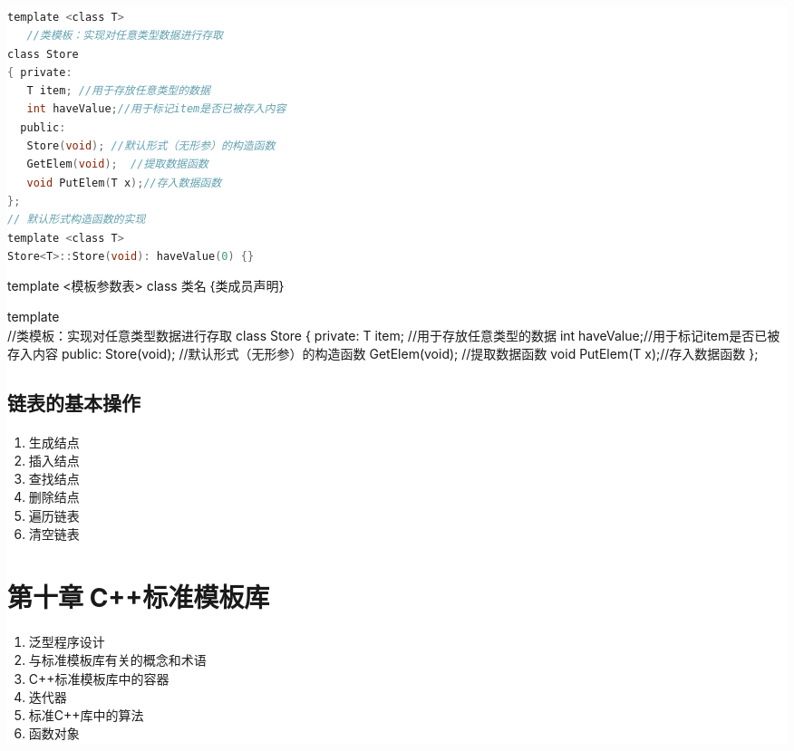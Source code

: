 ```c
template <class T>  
   //类模板：实现对任意类型数据进行存取
class Store
{ private:
   T item; //用于存放任意类型的数据
   int haveValue;//用于标记item是否已被存入内容
  public:
   Store(void); //默认形式（无形参）的构造函数
   GetElem(void);  //提取数据函数
   void PutElem(T x);//存入数据函数
};
// 默认形式构造函数的实现
template <class T>
Store<T>::Store(void): haveValue(0) {}
```



template <模板参数表>
class 类名
{类成员声明}

template <class T>  
   //类模板：实现对任意类型数据进行存取
class Store
{ private:
   T item; //用于存放任意类型的数据
   int haveValue;//用于标记item是否已被存入内容
  public:
   Store(void); //默认形式（无形参）的构造函数
   GetElem(void);  //提取数据函数
   void PutElem(T x);//存入数据函数
};


## 链表的基本操作

1. 生成结点
1. 插入结点
1. 查找结点
1. 删除结点
1. 遍历链表
1. 清空链表

# 第十章 C++标准模板库

1. 泛型程序设计
1. 与标准模板库有关的概念和术语
1. C++标准模板库中的容器
1. 迭代器
1. 标准C++库中的算法
1. 函数对象 
